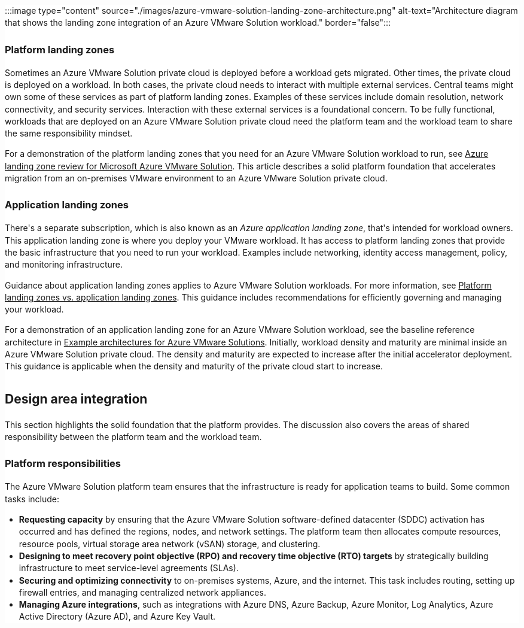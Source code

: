 :::image type="content" source="./images/azure-vmware-solution-landing-zone-architecture.png" alt-text="Architecture diagram that shows the landing zone integration of an Azure VMware Solution workload." border="false":::

### Platform landing zones

Sometimes an Azure VMware Solution private cloud is deployed before a workload gets migrated. Other times, the private cloud is deployed on a workload. In both cases, the private cloud needs to interact with multiple external services. Central teams might own some of these services as part of platform landing zones. Examples of these services include domain resolution, network connectivity, and security services. Interaction with these external services is a foundational concern. To be fully functional, workloads that are deployed on an Azure VMware Solution private cloud need the platform team and the workload team to share the same responsibility mindset.

For a demonstration of the platform landing zones that you need for an Azure VMware Solution workload to run, see [Azure landing zone review for Microsoft Azure VMware Solution](/azure/cloud-adoption-framework/scenarios/azure-vmware/ready). This article describes a solid platform foundation that accelerates migration from an on-premises VMware environment to an Azure VMware Solution private cloud.

### Application landing zones

There's a separate subscription, which is also known as an _Azure application landing zone_, that's intended for workload owners. This application landing zone is where you deploy your VMware workload. It has access to platform landing zones that provide the basic infrastructure that you need to run your workload. Examples include networking, identity access management, policy, and monitoring infrastructure.

Guidance about application landing zones applies to Azure VMware Solution workloads. For more information, see [Platform landing zones vs. application landing zones](/azure/cloud-adoption-framework/ready/landing-zone/#platform-landing-zones-vs-application-landing-zones). This guidance includes recommendations for efficiently governing and managing your workload.

For a demonstration of an application landing zone for an Azure VMware Solution workload, see the baseline reference architecture in [Example architectures for Azure VMware Solutions](/azure/cloud-adoption-framework/scenarios/azure-vmware/example-architectures). Initially, workload density and maturity are minimal inside an Azure VMware Solution private cloud. The density and maturity are expected to increase after the initial accelerator deployment. This guidance is applicable when the density and maturity of the private cloud start to increase.

## Design area integration

This section highlights the solid foundation that the platform provides. The discussion also covers the areas of shared responsibility between the platform team and the workload team.

### Platform responsibilities

The Azure VMware Solution platform team ensures that the infrastructure is ready for application teams to build. Some common tasks include:

- **Requesting capacity** by ensuring that the Azure VMware Solution software-defined datacenter (SDDC) activation has occurred and has defined the regions, nodes, and network settings. The platform team then allocates compute resources, resource pools, virtual storage area network (vSAN) storage, and clustering.
- **Designing to meet recovery point objective (RPO) and recovery time objective (RTO) targets** by strategically building infrastructure to meet service-level agreements (SLAs).
- **Securing and optimizing connectivity** to on-premises systems, Azure, and the internet. This task includes routing, setting up firewall entries, and managing centralized network appliances.
- **Managing Azure integrations**, such as integrations with Azure DNS, Azure Backup, Azure Monitor, Log Analytics, Azure Active Directory (Azure AD), and Azure Key Vault.
